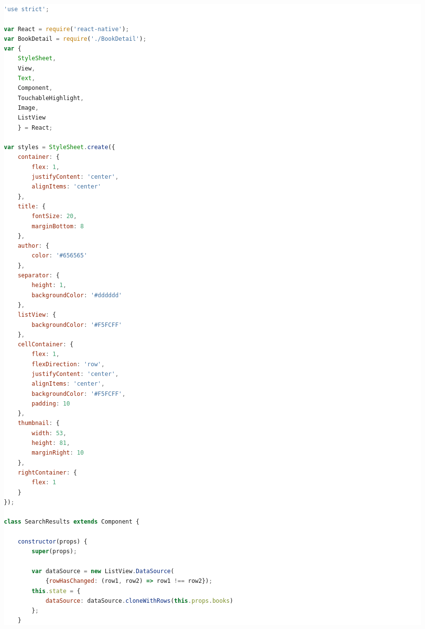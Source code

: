 ```javascript
'use strict';
 
var React = require('react-native');
var BookDetail = require('./BookDetail');
var {
    StyleSheet,
    View,
    Text,
    Component,
    TouchableHighlight,
    Image,
    ListView
    } = React;
 
var styles = StyleSheet.create({
    container: {
        flex: 1,
        justifyContent: 'center',
        alignItems: 'center'
    },
    title: {
        fontSize: 20,
        marginBottom: 8
    },
    author: {
        color: '#656565'
    },
    separator: {
        height: 1,
        backgroundColor: '#dddddd'
    },
    listView: {
        backgroundColor: '#F5FCFF'
    },
    cellContainer: {
        flex: 1,
        flexDirection: 'row',
        justifyContent: 'center',
        alignItems: 'center',
        backgroundColor: '#F5FCFF',
        padding: 10
    },
    thumbnail: {
        width: 53,
        height: 81,
        marginRight: 10
    },
    rightContainer: {
        flex: 1
    }
});
 
class SearchResults extends Component {
 
    constructor(props) {
        super(props);
 
        var dataSource = new ListView.DataSource(
            {rowHasChanged: (row1, row2) => row1 !== row2});
        this.state = {
            dataSource: dataSource.cloneWithRows(this.props.books)
        };
    }
```